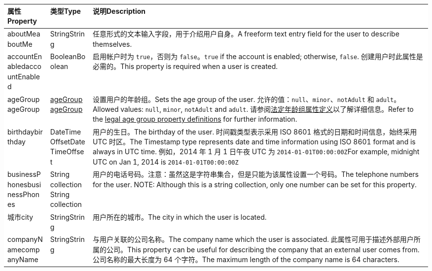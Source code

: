 | <span data-ttu-id="420c4-139">属性</span><span class="sxs-lookup"><span data-stu-id="420c4-139">Property</span></span>     | <span data-ttu-id="420c4-140">类型</span><span class="sxs-lookup"><span data-stu-id="420c4-140">Type</span></span>   |<span data-ttu-id="420c4-141">说明</span><span class="sxs-lookup"><span data-stu-id="420c4-141">Description</span></span>|
|:---------------|:--------|:----------|
|<span data-ttu-id="420c4-142">aboutMe</span><span class="sxs-lookup"><span data-stu-id="420c4-142">aboutMe</span></span>|<span data-ttu-id="420c4-143">String</span><span class="sxs-lookup"><span data-stu-id="420c4-143">String</span></span>|<span data-ttu-id="420c4-144">任意形式的文本输入字段，用于介绍用户自身。</span><span class="sxs-lookup"><span data-stu-id="420c4-144">A freeform text entry field for the user to describe themselves.</span></span>|
|<span data-ttu-id="420c4-145">accountEnabled</span><span class="sxs-lookup"><span data-stu-id="420c4-145">accountEnabled</span></span>|<span data-ttu-id="420c4-146">Boolean</span><span class="sxs-lookup"><span data-stu-id="420c4-146">Boolean</span></span>| <span data-ttu-id="420c4-147">启用帐户时为 `true`，否则为 `false`。</span><span class="sxs-lookup"><span data-stu-id="420c4-147">`true` if the account is enabled; otherwise, `false`.</span></span> <span data-ttu-id="420c4-148">创建用户时此属性是必需的。</span><span class="sxs-lookup"><span data-stu-id="420c4-148">This property is required when a user is created.</span></span>    |
| <span data-ttu-id="420c4-149">ageGroup</span><span class="sxs-lookup"><span data-stu-id="420c4-149">ageGroup</span></span> | [<span data-ttu-id="420c4-150">ageGroup</span><span class="sxs-lookup"><span data-stu-id="420c4-150">ageGroup</span></span>](../resources/user.md#agegroup-values) | <span data-ttu-id="420c4-151">设置用户的年龄组。</span><span class="sxs-lookup"><span data-stu-id="420c4-151">Sets the age group of the user.</span></span> <span data-ttu-id="420c4-152">允许的值：`null`、`minor`、`notAdult` 和 `adult`。</span><span class="sxs-lookup"><span data-stu-id="420c4-152">Allowed values: `null`, `minor`, `notAdult` and `adult`.</span></span> <span data-ttu-id="420c4-153">请参阅[法定年龄组属性定义](../resources/user.md#legal-age-group-property-definitions)以了解详细信息。</span><span class="sxs-lookup"><span data-stu-id="420c4-153">Refer to the [legal age group property definitions](../resources/user.md#legal-age-group-property-definitions) for further information.</span></span> |
|<span data-ttu-id="420c4-154">birthday</span><span class="sxs-lookup"><span data-stu-id="420c4-154">birthday</span></span>|<span data-ttu-id="420c4-155">DateTimeOffset</span><span class="sxs-lookup"><span data-stu-id="420c4-155">DateTimeOffset</span></span>|<span data-ttu-id="420c4-156">用户的生日。</span><span class="sxs-lookup"><span data-stu-id="420c4-156">The birthday of the user.</span></span> <span data-ttu-id="420c4-157">时间戳类型表示采用 ISO 8601 格式的日期和时间信息，始终采用 UTC 时区。</span><span class="sxs-lookup"><span data-stu-id="420c4-157">The Timestamp type represents date and time information using ISO 8601 format and is always in UTC time.</span></span> <span data-ttu-id="420c4-158">例如，2014 年 1 月 1 日午夜 UTC 为 `2014-01-01T00:00:00Z`</span><span class="sxs-lookup"><span data-stu-id="420c4-158">For example, midnight UTC on Jan 1, 2014 is `2014-01-01T00:00:00Z`</span></span>|
|<span data-ttu-id="420c4-159">businessPhones</span><span class="sxs-lookup"><span data-stu-id="420c4-159">businessPhones</span></span>| <span data-ttu-id="420c4-160">String collection</span><span class="sxs-lookup"><span data-stu-id="420c4-160">String collection</span></span> | <span data-ttu-id="420c4-p110">用户的电话号码。注意：虽然这是字符串集合，但是只能为该属性设置一个号码。</span><span class="sxs-lookup"><span data-stu-id="420c4-p110">The telephone numbers for the user. NOTE: Although this is a string collection, only one number can be set for this property.</span></span>|
|<span data-ttu-id="420c4-163">城市</span><span class="sxs-lookup"><span data-stu-id="420c4-163">city</span></span>|<span data-ttu-id="420c4-164">String</span><span class="sxs-lookup"><span data-stu-id="420c4-164">String</span></span>|<span data-ttu-id="420c4-165">用户所在的城市。</span><span class="sxs-lookup"><span data-stu-id="420c4-165">The city in which the user is located.</span></span>|
| <span data-ttu-id="420c4-166">companyName</span><span class="sxs-lookup"><span data-stu-id="420c4-166">companyName</span></span> | <span data-ttu-id="420c4-167">String</span><span class="sxs-lookup"><span data-stu-id="420c4-167">String</span></span> | <span data-ttu-id="420c4-168">与用户关联的公司名称。</span><span class="sxs-lookup"><span data-stu-id="420c4-168">The company name which the user is associated.</span></span> <span data-ttu-id="420c4-169">此属性可用于描述外部用户所属的公司。</span><span class="sxs-lookup"><span data-stu-id="420c4-169">This property can be useful for describing the company that an external user comes from.</span></span> <span data-ttu-id="420c4-170">公司名称的最大长度为 64 个字符。</span><span class="sxs-lookup"><span data-stu-id="420c4-170">The maximum length of the company name is 64 characters.</span></span> |